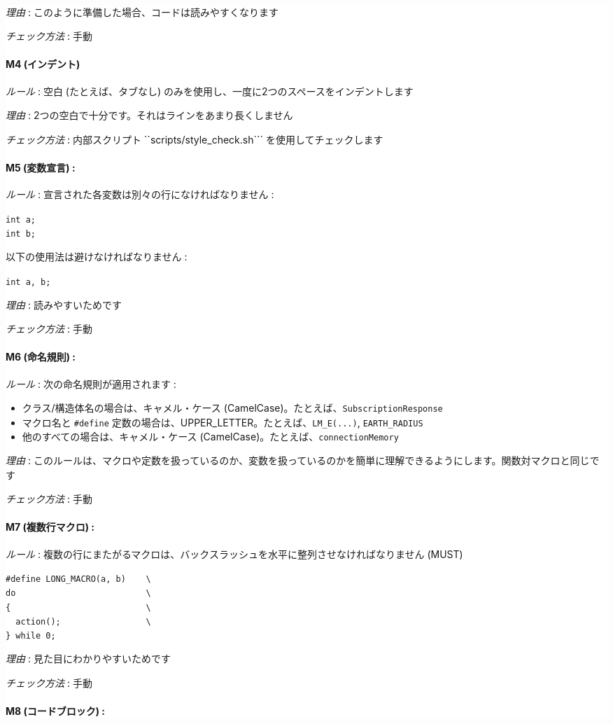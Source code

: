 *理由* : このように準備した場合、コードは読みやすくなります

*チェック方法* : 手動


#### M4 (インデント)

*ルール* : 空白 (たとえば、タブなし) のみを使用し、一度に2つのスペースをインデントします

*理由* : 2つの空白で十分です。それはラインをあまり長くしません

*チェック方法* : 内部スクリプト ``scripts/style_check.sh``` を使用してチェックします

#### M5 (変数宣言) :

*ルール* : 宣言された各変数は別々の行になければなりません :

```
int a;
int b;
```

以下の使用法は避けなければなりません :

```
int a, b;
```

*理由* : 読みやすいためです

*チェック方法* : 手動

#### M6 (命名規則) :

*ルール* : 次の命名規則が適用されます :

* クラス/構造体名の場合は、キャメル・ケース (CamelCase)。たとえば、`SubscriptionResponse`
* マクロ名と `#define` 定数の場合は、UPPER_LETTER。たとえば、`LM_E(...)`, `EARTH_RADIUS`
* 他のすべての場合は、キャメル・ケース (CamelCase)。たとえば、`connectionMemory`

*理由* : このルールは、マクロや定数を扱っているのか、変数を扱っているのかを簡単に理解できるようにします。関数対マクロと同じです

*チェック方法* : 手動

#### M7 (複数行マクロ) :

*ルール* : 複数の行にまたがるマクロは、バックスラッシュを水平に整列させなければなりません (MUST)

```
#define LONG_MACRO(a, b)    \
do                          \
{                           \
  action();                 \
} while 0;
```

*理由* : 見た目にわかりやすいためです

*チェック方法* : 手動

#### M8 (コードブロック) :
